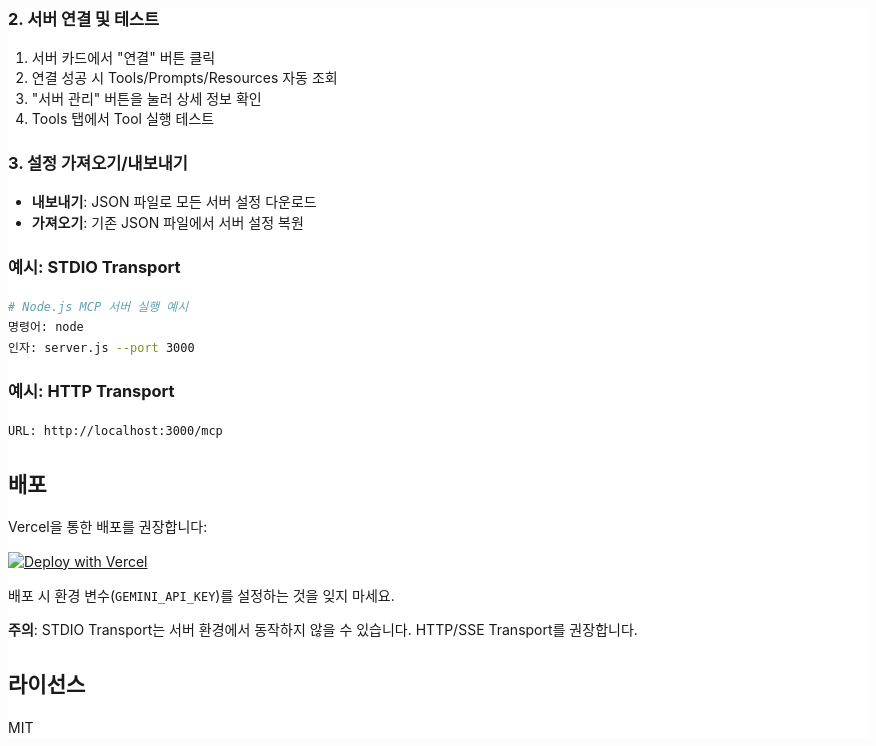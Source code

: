 ### 2. 서버 연결 및 테스트

1. 서버 카드에서 "연결" 버튼 클릭
2. 연결 성공 시 Tools/Prompts/Resources 자동 조회
3. "서버 관리" 버튼을 눌러 상세 정보 확인
4. Tools 탭에서 Tool 실행 테스트

### 3. 설정 가져오기/내보내기

- **내보내기**: JSON 파일로 모든 서버 설정 다운로드
- **가져오기**: 기존 JSON 파일에서 서버 설정 복원

### 예시: STDIO Transport

```bash
# Node.js MCP 서버 실행 예시
명령어: node
인자: server.js --port 3000
```

### 예시: HTTP Transport

```
URL: http://localhost:3000/mcp
```

## 배포

Vercel을 통한 배포를 권장합니다:

[![Deploy with Vercel](https://vercel.com/button)](https://vercel.com/new)

배포 시 환경 변수(`GEMINI_API_KEY`)를 설정하는 것을 잊지 마세요.

**주의**: STDIO Transport는 서버 환경에서 동작하지 않을 수 있습니다. HTTP/SSE Transport를 권장합니다.

## 라이선스

MIT
